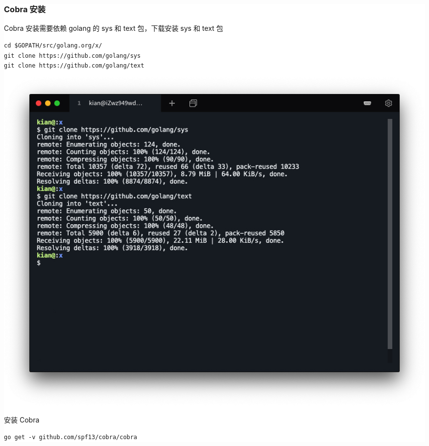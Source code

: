 ### Cobra 安装

Cobra 安装需要依赖 golang 的 sys 和 text 包，下载安装 sys 和 text 包

```shell
cd $GOPATH/src/golang.org/x/
git clone https://github.com/golang/sys
git clone https://github.com/golang/text
```

![](./imgs/01.jpg)

安装 Cobra

```shell
go get -v github.com/spf13/cobra/cobra
```
